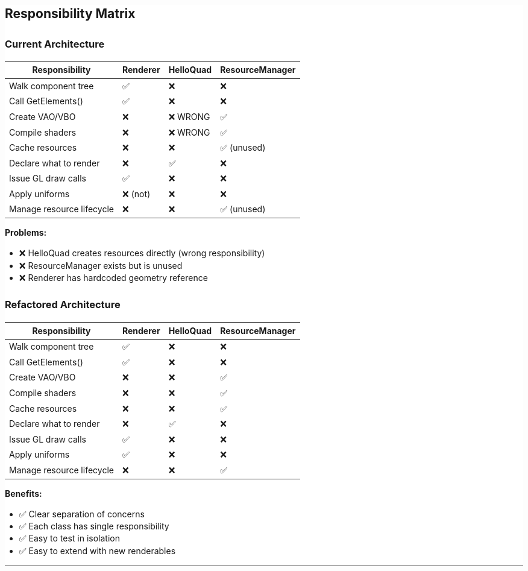 
## Responsibility Matrix

### Current Architecture

| Responsibility            | Renderer | HelloQuad | ResourceManager |
| ------------------------- | -------- | --------- | --------------- |
| Walk component tree       | ✅       | ❌        | ❌              |
| Call GetElements()        | ✅       | ❌        | ❌              |
| Create VAO/VBO            | ❌       | ❌ WRONG  | ✅              |
| Compile shaders           | ❌       | ❌ WRONG  | ✅              |
| Cache resources           | ❌       | ❌        | ✅ (unused)     |
| Declare what to render    | ❌       | ✅        | ❌              |
| Issue GL draw calls       | ✅       | ❌        | ❌              |
| Apply uniforms            | ❌ (not) | ❌        | ❌              |
| Manage resource lifecycle | ❌       | ❌        | ✅ (unused)     |

**Problems:**

- ❌ HelloQuad creates resources directly (wrong responsibility)
- ❌ ResourceManager exists but is unused
- ❌ Renderer has hardcoded geometry reference

### Refactored Architecture

| Responsibility            | Renderer | HelloQuad | ResourceManager |
| ------------------------- | -------- | --------- | --------------- |
| Walk component tree       | ✅       | ❌        | ❌              |
| Call GetElements()        | ✅       | ❌        | ❌              |
| Create VAO/VBO            | ❌       | ❌        | ✅              |
| Compile shaders           | ❌       | ❌        | ✅              |
| Cache resources           | ❌       | ❌        | ✅              |
| Declare what to render    | ❌       | ✅        | ❌              |
| Issue GL draw calls       | ✅       | ❌        | ❌              |
| Apply uniforms            | ✅       | ❌        | ❌              |
| Manage resource lifecycle | ❌       | ❌        | ✅              |

**Benefits:**

- ✅ Clear separation of concerns
- ✅ Each class has single responsibility
- ✅ Easy to test in isolation
- ✅ Easy to extend with new renderables

---